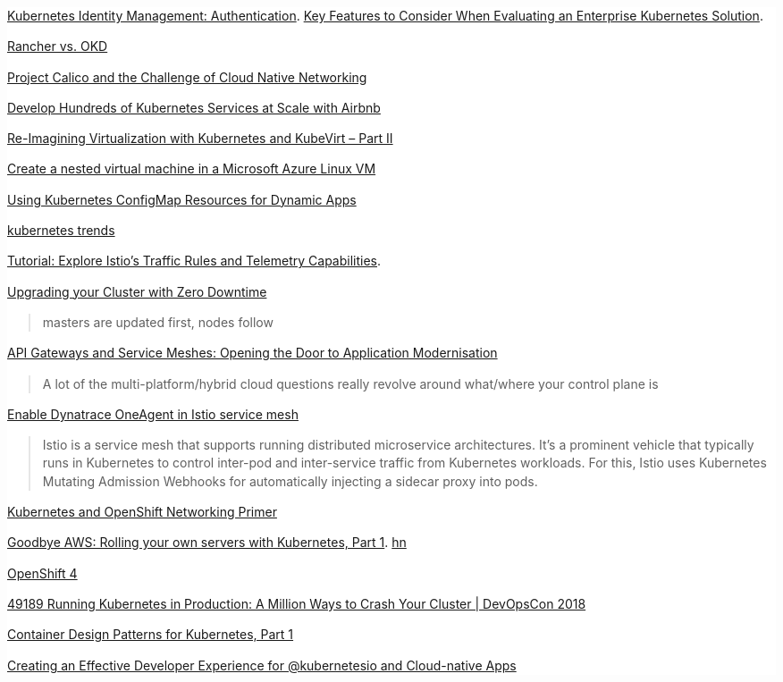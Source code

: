 [Kubernetes Identity Management: Authentication](https://www.linuxjournal.com/content/kubernetes-identity-management-authentication). [Key Features to Consider When Evaluating an Enterprise Kubernetes Solution](https://hackernoon.com/key-features-to-consider-when-evaluating-an-enterprise-kubernetes-solution-f6e988defe90).

[Rancher vs. OKD](https://twitter.com/scottatron/status/1121931345389735939)

[Project Calico and the Challenge of Cloud Native Networking](https://soundcloud.com/thenewstackanalysts/project-calico-and-the-challenge-of-cloud-native-networking)

[Develop Hundreds of Kubernetes Services at Scale with Airbnb](https://www.infoq.com/presentations/airbnb-kubernetes-services)

[Re-Imagining Virtualization with Kubernetes and KubeVirt – Part II](https://blog.openshift.com/re-imagining-virtualization-with-kubernetes-and-kubevirt-part-ii/#.XIOv1h8sNkQ.twitter)

[Create a nested virtual machine in a Microsoft Azure Linux VM](https://www.brianlinkletter.com/create-a-nested-virtual-machine-in-a-microsoft-azure-linux-vm/)

[Using Kubernetes ConfigMap Resources for Dynamic Apps](https://medium.com/capital-one-tech/using-kubernetes-configmap-resources-for-dynamic-apps-9e23ef589121)

[kubernetes trends](https://twitter.com/swade1987/status/1121512142778392576)

[Tutorial: Explore Istio’s Traffic Rules and Telemetry Capabilities](https://thenewstack.io/tutorial-explore-istios-traffic-rules-and-telemetry-capabilities/).

[Upgrading your Cluster with Zero Downtime](https://www.youtube.com/watch?v=ajbC1yTW2x0)

> masters are updated first, nodes follow

[API Gateways and Service Meshes: Opening the Door to Application Modernisation](https://www.infoq.com/articles/api-gateway-service-mesh-app-modernisation)

> A lot of the multi-platform/hybrid cloud questions really revolve around what/where your control plane is

[Enable Dynatrace OneAgent in Istio service mesh](https://www.dynatrace.com/news/blog/enable-dynatrace-oneagent-in-istio-service-mesh/)

> Istio is a service mesh that supports running distributed microservice architectures. It’s a prominent vehicle that typically runs in Kubernetes to control inter-pod and inter-service traffic from Kubernetes workloads. For this, Istio uses Kubernetes Mutating Admission Webhooks for automatically injecting a sidecar proxy into pods.

[Kubernetes and OpenShift Networking Primer](https://blog.avinetworks.com/kubernetes-and-openshift-networking-primer)

[Goodbye AWS: Rolling your own servers with Kubernetes, Part 1](https://gravitational.com/blog/aws_vs_colocation/). [hn](https://news.ycombinator.com/item?id=19840042)

[OpenShift 4](https://jaxenter.com/openshift-4-highlights-158498.html)

[49189 Running Kubernetes in Production: A Million Ways to Crash Your Cluster | DevOpsCon 2018](https://www.youtube.com/watch?v=pKFQuED_2kg)

[Container Design Patterns for Kubernetes, Part 1](https://dzone.com/articles/container-design-patterns-for-kubernetes)

[Creating an Effective Developer Experience for @kubernetesio and Cloud-native Apps](https://twitter.com/danielbryantuk/status/1129055942509826048)
